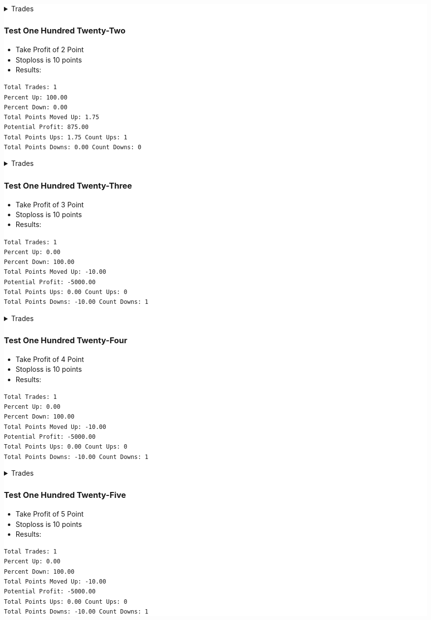 <details><summary>Trades</summary></details>

### Test One Hundred Twenty-Two
* Take Profit of 2 Point
* Stoploss is 10 points
* Results:
```
Total Trades: 1
Percent Up: 100.00
Percent Down: 0.00
Total Points Moved Up: 1.75
Potential Profit: 875.00
Total Points Ups: 1.75 Count Ups: 1
Total Points Downs: 0.00 Count Downs: 0
```

<details><summary>Trades</summary></details>

### Test One Hundred Twenty-Three
* Take Profit of 3 Point
* Stoploss is 10 points
* Results:
```
Total Trades: 1
Percent Up: 0.00
Percent Down: 100.00
Total Points Moved Up: -10.00
Potential Profit: -5000.00
Total Points Ups: 0.00 Count Ups: 0
Total Points Downs: -10.00 Count Downs: 1
```

<details><summary>Trades</summary></details>

### Test One Hundred Twenty-Four
* Take Profit of 4 Point
* Stoploss is 10 points
* Results:
```
Total Trades: 1
Percent Up: 0.00
Percent Down: 100.00
Total Points Moved Up: -10.00
Potential Profit: -5000.00
Total Points Ups: 0.00 Count Ups: 0
Total Points Downs: -10.00 Count Downs: 1
```

<details><summary>Trades</summary></details>

### Test One Hundred Twenty-Five
* Take Profit of 5 Point
* Stoploss is 10 points
* Results:
```
Total Trades: 1
Percent Up: 0.00
Percent Down: 100.00
Total Points Moved Up: -10.00
Potential Profit: -5000.00
Total Points Ups: 0.00 Count Ups: 0
Total Points Downs: -10.00 Count Downs: 1
```
